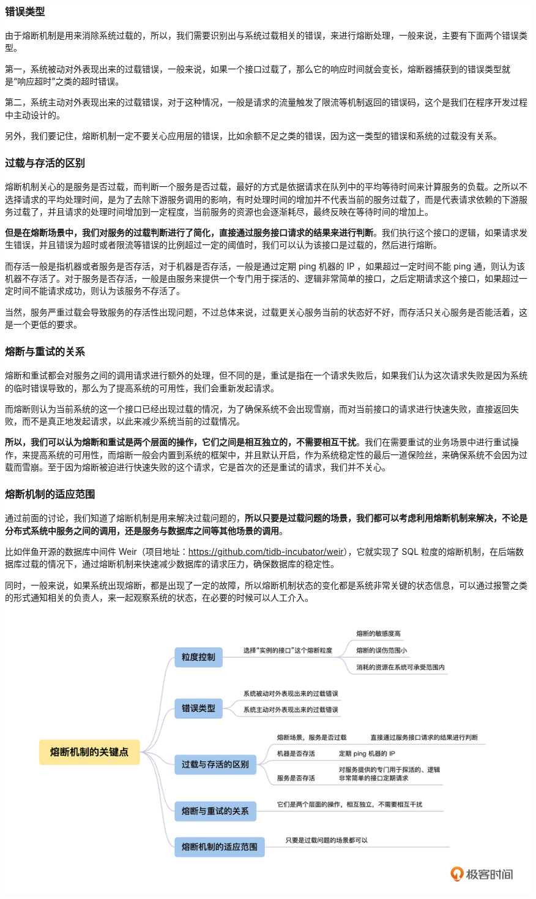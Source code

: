 ### 错误类型

由于熔断机制是用来消除系统过载的，所以，我们需要识别出与系统过载相关的错误，来进行熔断处理，一般来说，主要有下面两个错误类型。

第一，系统被动对外表现出来的过载错误，一般来说，如果一个接口过载了，那么它的响应时间就会变长，熔断器捕获到的错误类型就是“响应超时”之类的超时错误。

第二，系统主动对外表现出来的过载错误，对于这种情况，一般是请求的流量触发了限流等机制返回的错误码，这个是我们在程序开发过程中主动设计的。

另外，我们要记住，熔断机制一定不要关心应用层的错误，比如余额不足之类的错误，因为这一类型的错误和系统的过载没有关系。

### 过载与存活的区别

熔断机制关心的是服务是否过载，而判断一个服务是否过载，最好的方式是依据请求在队列中的平均等待时间来计算服务的负载。之所以不选择请求的平均处理时间，是为了去除下游服务调用的影响，有时处理时间的增加并不代表当前的服务过载了，而是代表请求依赖的下游服务过载了，并且请求的处理时间增加到一定程度，当前服务的资源也会逐渐耗尽，最终反映在等待时间的增加上。

**但是在熔断场景中，我们对服务的过载判断进行了简化，直接通过服务接口请求的结果来进行判断**。我们执行这个接口的逻辑，如果请求发生错误，并且错误为超时或者限流等错误的比例超过一定的阈值时，我们可以认为该接口是过载的，然后进行熔断。

而存活一般是指机器或者服务是否存活，对于机器是否存活，一般是通过定期 ping 机器的 IP ，如果超过一定时间不能 ping 通，则认为该机器不存活了。对于服务是否存活，一般是由服务来提供一个专门用于探活的、逻辑非常简单的接口，之后定期请求这个接口，如果超过一定时间不能请求成功，则认为该服务不存活了。

当然，服务严重过载会导致服务的存活性出现问题，不过总体来说，过载更关心服务当前的状态好不好，而存活只关心服务是否能活着，这是一个更低的要求。

### 熔断与重试的关系

熔断和重试都会对服务之间的调用请求进行额外的处理，但不同的是，重试是指在一个请求失败后，如果我们认为这次请求失败是因为系统的临时错误导致的，那么为了提高系统的可用性，我们会重新发起请求。

而熔断则认为当前系统的这一个接口已经出现过载的情况，为了确保系统不会出现雪崩，而对当前接口的请求进行快速失败，直接返回失败，而不是真正地发起请求，以此来减少系统当前的过载情况。

**所以，我们可以认为熔断和重试是两个层面的操作，它们之间是相互独立的，不需要相互干扰**。我们在需要重试的业务场景中进行重试操作，来提高系统的可用性，而熔断一般会内置到系统的框架中，并且默认开启，作为系统稳定性的最后一道保险丝，来确保系统不会因为过载而雪崩。至于因为熔断被迫进行快速失败的这个请求，它是首次的还是重试的请求，我们并不关心。

### 熔断机制的适应范围

通过前面的讨论，我们知道了熔断机制是用来解决过载问题的，**所以只要是过载问题的场景，我们都可以考虑利用熔断机制来解决，不论是分布式系统中服务之间的调用，还是服务与数据库之间等其他场景的调用**。

比如伴鱼开源的数据库中间件 Weir（项目地址：<https://github.com/tidb-incubator/weir>），它就实现了 SQL 粒度的熔断机制，在后端数据库过载的情况下，通过熔断机制来快速减少数据库的请求压力，确保数据库的稳定性。

同时，一般来说，如果系统出现熔断，都是出现了一定的故障，所以熔断机制状态的变化都是系统非常关键的状态信息，可以通过报警之类的形式通知相关的负责人，来一起观察系统的状态，在必要的时候可以人工介入。

![](./httpsstatic001geekbangorgresourceimage34a13435bf1c407bd31b9defd397875171a1.jpg "熔断机制的五个关键点总结")
